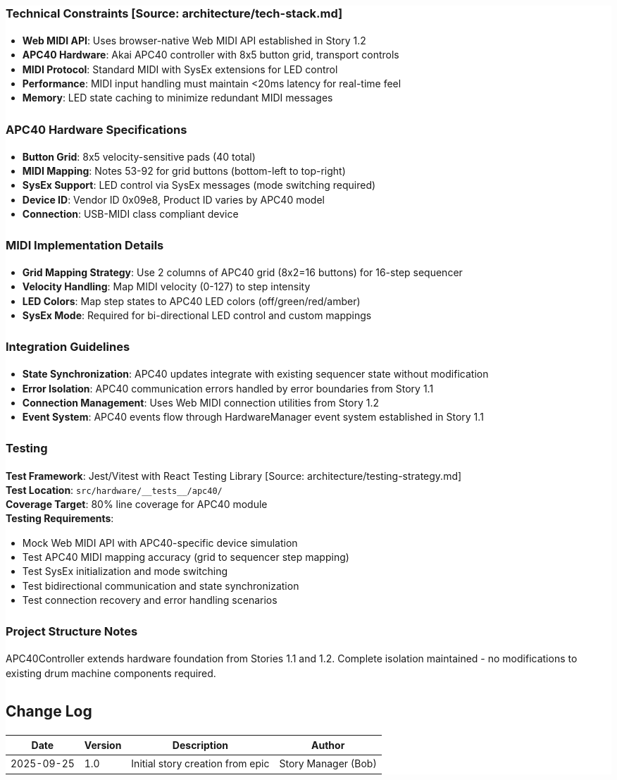 ### Technical Constraints [Source: architecture/tech-stack.md]
- **Web MIDI API**: Uses browser-native Web MIDI API established in Story 1.2
- **APC40 Hardware**: Akai APC40 controller with 8x5 button grid, transport controls
- **MIDI Protocol**: Standard MIDI with SysEx extensions for LED control
- **Performance**: MIDI input handling must maintain <20ms latency for real-time feel
- **Memory**: LED state caching to minimize redundant MIDI messages

### APC40 Hardware Specifications
- **Button Grid**: 8x5 velocity-sensitive pads (40 total)
- **MIDI Mapping**: Notes 53-92 for grid buttons (bottom-left to top-right)
- **SysEx Support**: LED control via SysEx messages (mode switching required)
- **Device ID**: Vendor ID 0x09e8, Product ID varies by APC40 model
- **Connection**: USB-MIDI class compliant device

### MIDI Implementation Details
- **Grid Mapping Strategy**: Use 2 columns of APC40 grid (8x2=16 buttons) for 16-step sequencer
- **Velocity Handling**: Map MIDI velocity (0-127) to step intensity
- **LED Colors**: Map step states to APC40 LED colors (off/green/red/amber)
- **SysEx Mode**: Required for bi-directional LED control and custom mappings

### Integration Guidelines
- **State Synchronization**: APC40 updates integrate with existing sequencer state without modification
- **Error Isolation**: APC40 communication errors handled by error boundaries from Story 1.1
- **Connection Management**: Uses Web MIDI connection utilities from Story 1.2
- **Event System**: APC40 events flow through HardwareManager event system established in Story 1.1

### Testing
**Test Framework**: Jest/Vitest with React Testing Library [Source: architecture/testing-strategy.md]  
**Test Location**: `src/hardware/__tests__/apc40/`  
**Coverage Target**: 80% line coverage for APC40 module  
**Testing Requirements**:
- Mock Web MIDI API with APC40-specific device simulation
- Test APC40 MIDI mapping accuracy (grid to sequencer step mapping)
- Test SysEx initialization and mode switching
- Test bidirectional communication and state synchronization
- Test connection recovery and error handling scenarios

### Project Structure Notes
APC40Controller extends hardware foundation from Stories 1.1 and 1.2. Complete isolation maintained - no modifications to existing drum machine components required.

## Change Log
| Date | Version | Description | Author |
|------|---------|-------------|---------|
| 2025-09-25 | 1.0 | Initial story creation from epic | Story Manager (Bob) |
